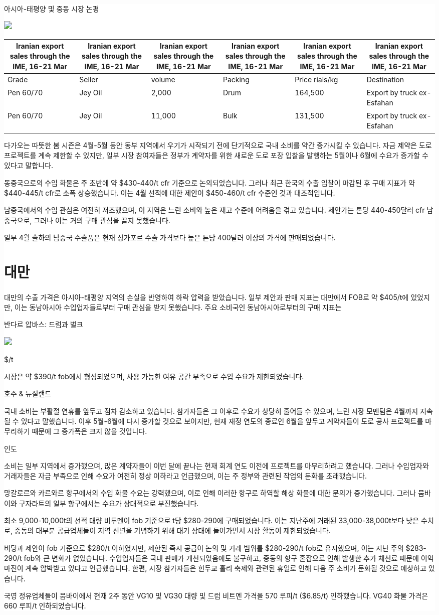 아시아-태평양 및 중동 시장 논평

![](/Users/teddy/Dev/github/teddynote-parser-v2/data/images/table/ARGUS-BITUMEN_TABLE_Page_14_Index_301.png)

| Iranian export sales through the IME, 16-21 Mar | Iranian export sales through the IME, 16-21 Mar | Iranian export sales through the IME, 16-21 Mar | Iranian export sales through the IME, 16-21 Mar | Iranian export sales through the IME, 16-21 Mar | Iranian export sales through the IME, 16-21 Mar |
| --- | --- | --- | --- | --- | --- |
| Grade | Seller | volume | Packing | Price rials/kg | Destination |
| Pen 60/70 | Jey Oil | 2,000 | Drum | 164,500 | Export by truck ex-Esfahan |
| Pen 60/70 | Jey Oil | 11,000 | Bulk | 131,500 | Export by truck ex-Esfahan |


다가오는 따뜻한 봄 시즌은 4월-5월 동안 동부 지역에서 우기가 시작되기 전에 단기적으로 국내 소비를 약간 증가시킬 수 있습니다. 자금 제약은 도로 프로젝트를 계속 제한할 수 있지만, 일부 시장 참여자들은 정부가 계약자를 위한 새로운 도로 포장 입찰을 발행하는 5월이나 6월에 수요가 증가할 수 있다고 말합니다.

동중국으로의 수입 화물은 주 초반에 약 $430-440/t cfr 기준으로 논의되었습니다. 그러나 최근 한국의 수출 입찰이 마감된 후 구매 지표가 약 $440-445/t cfr로 소폭 상승했습니다. 이는 4월 선적에 대한 제안이 $450-460/t cfr 수준인 것과 대조적입니다.

남중국에서의 수입 관심은 여전히 저조했으며, 이 지역은 느린 소비와 높은 재고 수준에 어려움을 겪고 있습니다. 제안가는 톤당 440-450달러 cfr 남중국으로, 그러나 이는 거의 구매 관심을 끌지 못했습니다.

일부 4월 출하의 남중국 수출품은 현재 싱가포르 수출 가격보다 높은 톤당 400달러 이상의 가격에 판매되었습니다.

# 대만

대만의 수출 가격은 아시아-태평양 지역의 손실을 반영하여 하락 압력을 받았습니다. 일부 제안과 판매 지표는 대만에서 FOB로 약 $405/t에 있었지만, 이는 동남아시아 수입업자들로부터 구매 관심을 받지 못했습니다. 주요 소비국인 동남아시아로부터의 구매 지표는

반다르 압바스: 드럼과 벌크

![](/Users/teddy/Dev/github/teddynote-parser-v2/data/images/chart/ARGUS-BITUMEN_CHART_Page_14_Index_309.png)

$/t

시장은 약 $390/t fob에서 형성되었으며, 사용 가능한 여유 공간 부족으로 수입 수요가 제한되었습니다.

호주 & 뉴질랜드

국내 소비는 부활절 연휴를 앞두고 점차 감소하고 있습니다. 참가자들은 그 이후로 수요가 상당히 줄어들 수 있으며, 느린 시장 모멘텀은 4월까지 지속될 수 있다고 말했습니다. 이후 5월-6월에 다시 증가할 것으로 보이지만, 현재 재정 연도의 종료인 6월을 앞두고 계약자들이 도로 공사 프로젝트를 마무리하기 때문에 그 증가폭은 크지 않을 것입니다.

인도

소비는 일부 지역에서 증가했으며, 많은 계약자들이 이번 달에 끝나는 현재 회계 연도 이전에 프로젝트를 마무리하려고 했습니다. 그러나 수입업자와 거래자들은 자금 부족으로 인해 수요가 여전히 정상 이하라고 언급했으며, 이는 주 정부와 관련된 작업의 둔화를 초래했습니다.

망갈로르와 카르와르 항구에서의 수입 화물 수요는 강력했으며, 이로 인해 이러한 항구로 하역할 해상 화물에 대한 문의가 증가했습니다. 그러나 뭄바이와 구자라트의 일부 항구에서는 수요가 상대적으로 부진했습니다.

최소 9,000-10,000t의 선적 대량 비투멘이 fob 기준으로 t당 $280-290에 구매되었습니다. 이는 지난주에 거래된 33,000-38,000t보다 낮은 수치로, 중동의 대부분 공급업체들이 지역 신년을 기념하기 위해 대기 상태에 들어가면서 시장 활동이 제한되었습니다.

비딩과 제안이 fob 기준으로 $280/t 이하였지만, 제한된 즉시 공급이 논의 및 거래 범위를 $280-290/t fob로 유지했으며, 이는 지난 주의 $283-290/t fob와 큰 변화가 없었습니다. 수입업자들은 국내 판매가 개선되었음에도 불구하고, 중동의 항구 혼잡으로 인해 발생한 추가 체선료 때문에 이익 마진이 계속 압박받고 있다고 언급했습니다. 한편, 시장 참가자들은 힌두교 홀리 축제와 관련된 휴일로 인해 다음 주 소비가 둔화될 것으로 예상하고 있습니다.

국영 정유업체들이 뭄바이에서 현재 2주 동안 VG10 및 VG30 대량 및 드럼 비트멘 가격을 570 루피/t ($6.85/t) 인하했습니다. VG40 화물 가격은 660 루피/t 인하되었습니다.
